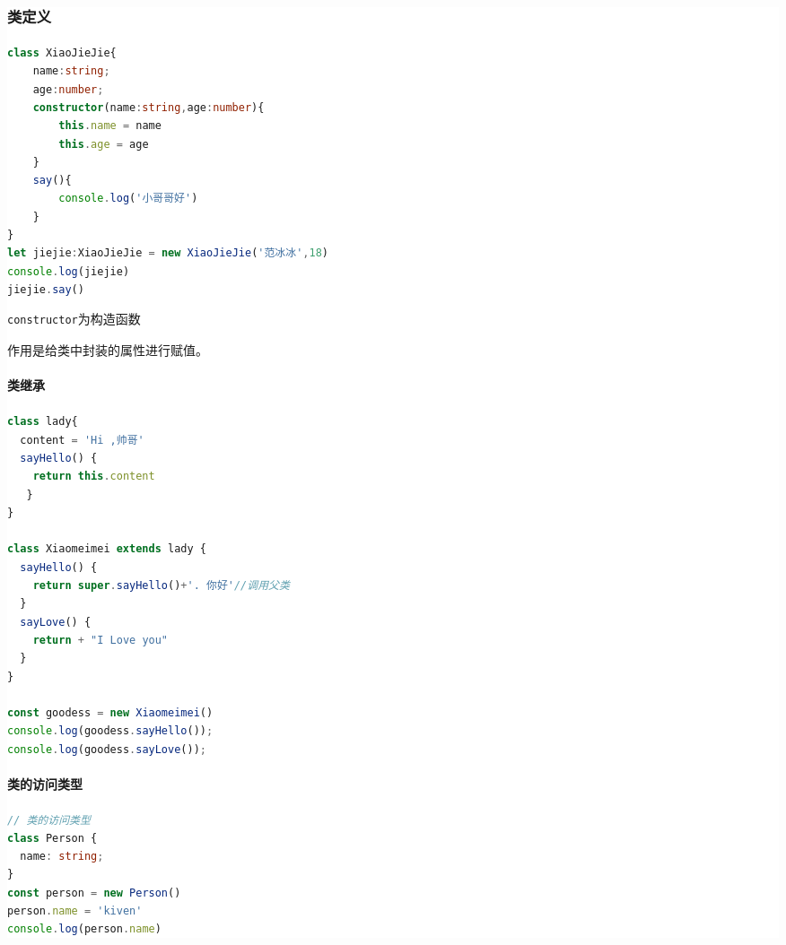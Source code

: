 ### 类定义

`````typescript
class XiaoJieJie{
    name:string;
    age:number;
    constructor(name:string,age:number){
        this.name = name
        this.age = age
    }
    say(){
        console.log('小哥哥好')
    }
}
let jiejie:XiaoJieJie = new XiaoJieJie('范冰冰',18)
console.log(jiejie)
jiejie.say()
`````

`constructor`为构造函数

作用是给类中封装的属性进行赋值。

#### 类继承

`````typescript
class lady{
  content = 'Hi ,帅哥'
  sayHello() {
    return this.content
   }
}

class Xiaomeimei extends lady {
  sayHello() {
    return super.sayHello()+'. 你好'//调用父类
  }
  sayLove() {
    return + "I Love you"
  }
}

const goodess = new Xiaomeimei()
console.log(goodess.sayHello());
console.log(goodess.sayLove());
`````

#### 类的访问类型

`````typescript
// 类的访问类型
class Person {
  name: string;
}
const person = new Person()
person.name = 'kiven'
console.log(person.name)
`````
